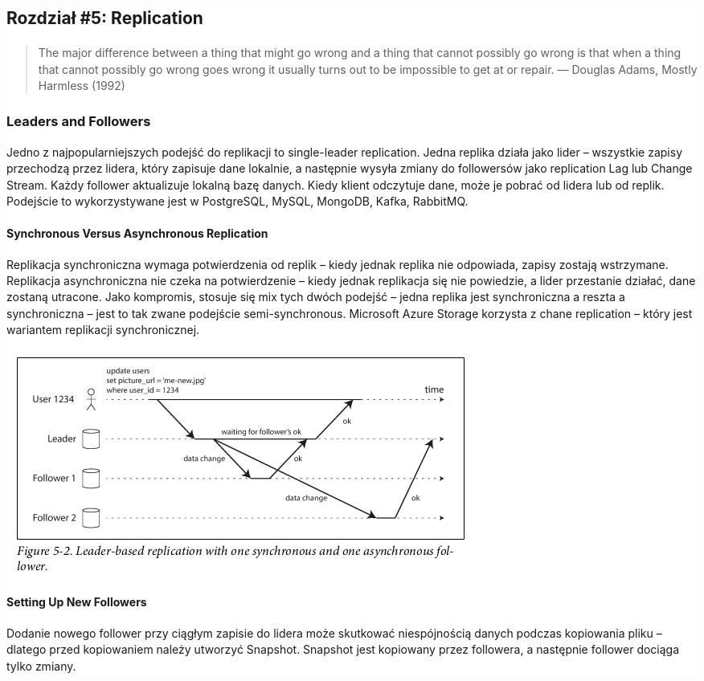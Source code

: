 ## Rozdział #5: Replication

> The major difference between a thing that might go wrong and a thing that cannot possibly go wrong is that when a
> thing that cannot possibly go wrong goes wrong it usually turns out to be impossible to get at or repair.
> — Douglas Adams, Mostly Harmless (1992)

### Leaders and Followers

Jedno z najpopularniejszych podejść do replikacji to single-leader replication. Jedna replika działa jako lider –
wszystkie zapisy przechodzą przez lidera, który zapisuje dane lokalnie, a następnie wysyła zmiany do followersów jako
replication Lag lub Change Stream. Każdy follower aktualizuje lokalną bazę danych. Kiedy klient odczytuje dane, może je
pobrać od lidera lub od replik. Podejście to wykorzystywane jest w PostgreSQL, MySQL, MongoDB, Kafka, RabbitMQ.

#### Synchronous Versus Asynchronous Replication

Replikacja synchroniczna wymaga potwierdzenia od replik – kiedy jednak replika nie odpowiada, zapisy zostają wstrzymane.
Replikacja asynchroniczna nie czeka na potwierdzenie – kiedy jednak replikacja się nie powiedzie, a lider przestanie
działać, dane zostaną utracone. Jako kompromis, stosuje się mix tych dwóch podejść – jedna replika jest synchroniczna a
reszta a synchroniczna – jest to tak zwane podejście semi-synchronous. Microsoft Azure Storage korzysta z chane
replication – który jest wariantem replikacji synchronicznej.

![Leader-based replication with one synchronous and one asynchronous follower](/assets/images/ddia/05-01.png "Leader-based replication with one synchronous and one asynchronous follower")

#### Setting Up New Followers

Dodanie nowego follower przy ciągłym zapisie do lidera może skutkować niespójnością danych podczas kopiowania pliku –
dlatego przed kopiowaniem należy utworzyć Snapshot. Snapshot jest kopiowany przez followera, a następnie follower
dociąga tylko zmiany.
